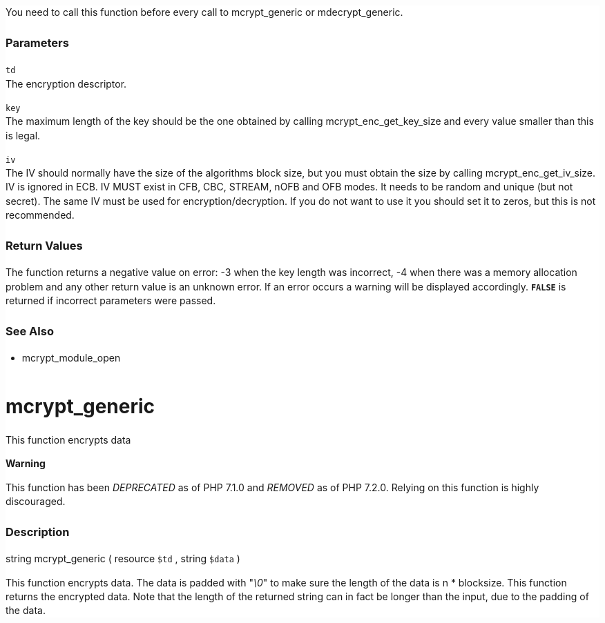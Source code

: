 You need to call this function before every call to <span
class="function">mcrypt\_generic</span> or <span
class="function">mdecrypt\_generic</span>.

### Parameters

`td`  
The encryption descriptor.

`key`  
The maximum length of the key should be the one obtained by calling
<span class="function">mcrypt\_enc\_get\_key\_size</span> and every
value smaller than this is legal.

`iv`  
The IV should normally have the size of the algorithms block size, but
you must obtain the size by calling <span
class="function">mcrypt\_enc\_get\_iv\_size</span>. IV is ignored in
ECB. IV MUST exist in CFB, CBC, STREAM, nOFB and OFB modes. It needs to
be random and unique (but not secret). The same IV must be used for
encryption/decryption. If you do not want to use it you should set it to
zeros, but this is not recommended.

### Return Values

The function returns a negative value on error: -3 when the key length
was incorrect, -4 when there was a memory allocation problem and any
other return value is an unknown error. If an error occurs a warning
will be displayed accordingly. **`FALSE`** is returned if incorrect
parameters were passed.

### See Also

-   <span class="function">mcrypt\_module\_open</span>

mcrypt\_generic
===============

This function encrypts data

**Warning**

This function has been *DEPRECATED* as of PHP 7.1.0 and *REMOVED* as of
PHP 7.2.0. Relying on this function is highly discouraged.

### Description

<span class="type">string</span> <span
class="methodname">mcrypt\_generic</span> ( <span
class="methodparam"><span class="type">resource</span> `$td`</span> ,
<span class="methodparam"><span class="type">string</span>
`$data`</span> )

This function encrypts data. The data is padded with "*\\0*" to make
sure the length of the data is n \* blocksize. This function returns the
encrypted data. Note that the length of the returned string can in fact
be longer than the input, due to the padding of the data.

